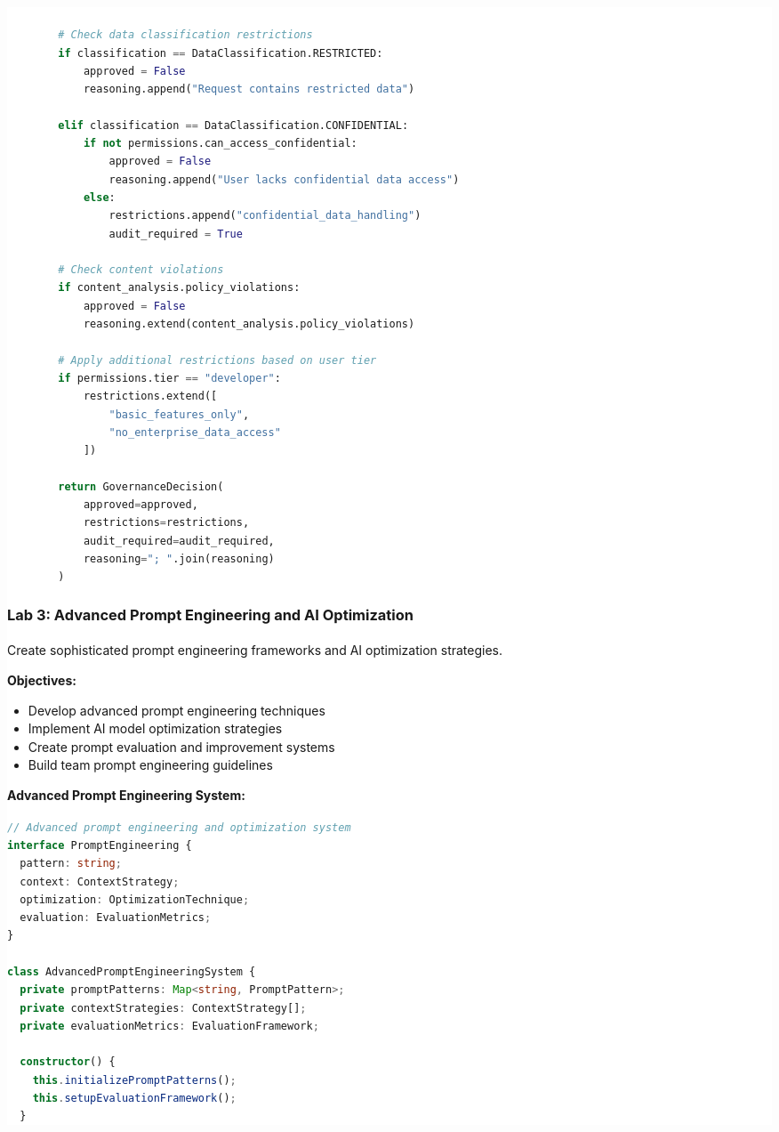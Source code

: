```python
        
        # Check data classification restrictions
        if classification == DataClassification.RESTRICTED:
            approved = False
            reasoning.append("Request contains restricted data")
            
        elif classification == DataClassification.CONFIDENTIAL:
            if not permissions.can_access_confidential:
                approved = False
                reasoning.append("User lacks confidential data access")
            else:
                restrictions.append("confidential_data_handling")
                audit_required = True
        
        # Check content violations
        if content_analysis.policy_violations:
            approved = False
            reasoning.extend(content_analysis.policy_violations)
        
        # Apply additional restrictions based on user tier
        if permissions.tier == "developer":
            restrictions.extend([
                "basic_features_only",
                "no_enterprise_data_access"
            ])
        
        return GovernanceDecision(
            approved=approved,
            restrictions=restrictions,
            audit_required=audit_required,
            reasoning="; ".join(reasoning)
        )
```

### Lab 3: Advanced Prompt Engineering and AI Optimization

Create sophisticated prompt engineering frameworks and AI optimization strategies.

**Objectives:**

- Develop advanced prompt engineering techniques
- Implement AI model optimization strategies
- Create prompt evaluation and improvement systems
- Build team prompt engineering guidelines

**Advanced Prompt Engineering System:**

```typescript
// Advanced prompt engineering and optimization system
interface PromptEngineering {
  pattern: string;
  context: ContextStrategy;
  optimization: OptimizationTechnique;
  evaluation: EvaluationMetrics;
}

class AdvancedPromptEngineeringSystem {
  private promptPatterns: Map<string, PromptPattern>;
  private contextStrategies: ContextStrategy[];
  private evaluationMetrics: EvaluationFramework;
  
  constructor() {
    this.initializePromptPatterns();
    this.setupEvaluationFramework();
  }
```